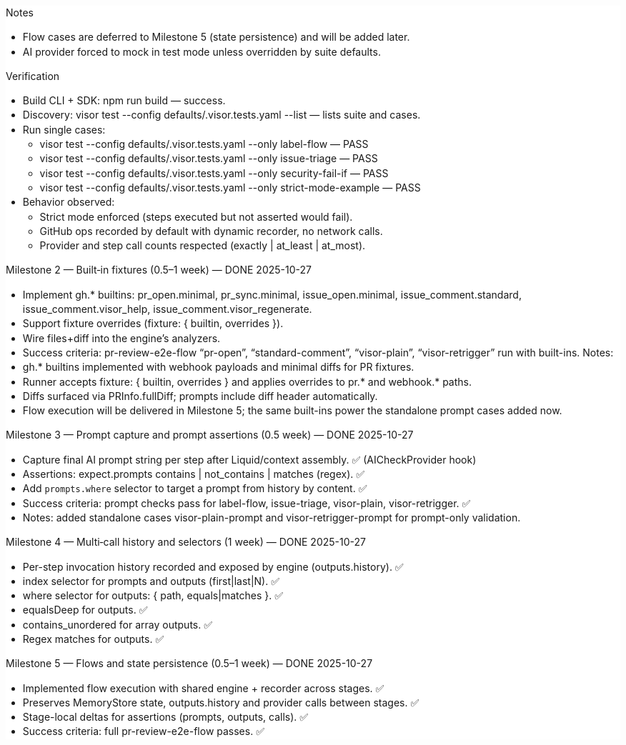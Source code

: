 Notes
- Flow cases are deferred to Milestone 5 (state persistence) and will be added later.
- AI provider forced to mock in test mode unless overridden by suite defaults.

Verification
- Build CLI + SDK: npm run build — success.
- Discovery: visor test --config defaults/.visor.tests.yaml --list — lists suite and cases.
- Run single cases:
  - visor test --config defaults/.visor.tests.yaml --only label-flow — PASS
  - visor test --config defaults/.visor.tests.yaml --only issue-triage — PASS
  - visor test --config defaults/.visor.tests.yaml --only security-fail-if — PASS
  - visor test --config defaults/.visor.tests.yaml --only strict-mode-example — PASS
- Behavior observed:
  - Strict mode enforced (steps executed but not asserted would fail). 
  - GitHub ops recorded by default with dynamic recorder, no network calls.
  - Provider and step call counts respected (exactly | at_least | at_most).

Milestone 2 — Built‑in fixtures (0.5–1 week) — DONE 2025-10-27
- Implement gh.* builtins: pr_open.minimal, pr_sync.minimal, issue_open.minimal, issue_comment.standard, issue_comment.visor_help, issue_comment.visor_regenerate.
- Support fixture overrides (fixture: { builtin, overrides }).
- Wire files+diff into the engine’s analyzers.
- Success criteria: pr-review-e2e-flow “pr-open”, “standard-comment”, “visor-plain”, “visor-retrigger” run with built-ins.
Notes:
- gh.* builtins implemented with webhook payloads and minimal diffs for PR fixtures.
- Runner accepts fixture: { builtin, overrides } and applies overrides to pr.* and webhook.* paths.
- Diffs surfaced via PRInfo.fullDiff; prompts include diff header automatically.
- Flow execution will be delivered in Milestone 5; the same built-ins power the standalone prompt cases added now.

Milestone 3 — Prompt capture and prompt assertions (0.5 week) — DONE 2025-10-27
- Capture final AI prompt string per step after Liquid/context assembly. ✅ (AICheckProvider hook)
- Assertions: expect.prompts contains | not_contains | matches (regex). ✅
- Add `prompts.where` selector to target a prompt from history by content. ✅
- Success criteria: prompt checks pass for label-flow, issue-triage, visor-plain, visor-retrigger. ✅
- Notes: added standalone cases visor-plain-prompt and visor-retrigger-prompt for prompt-only validation.

Milestone 4 — Multi‑call history and selectors (1 week) — DONE 2025-10-27
- Per-step invocation history recorded and exposed by engine (outputs.history). ✅
- index selector for prompts and outputs (first|last|N). ✅
- where selector for outputs: { path, equals|matches }. ✅
- equalsDeep for outputs. ✅
- contains_unordered for array outputs. ✅
- Regex matches for outputs. ✅

Milestone 5 — Flows and state persistence (0.5–1 week) — DONE 2025-10-27
- Implemented flow execution with shared engine + recorder across stages. ✅
- Preserves MemoryStore state, outputs.history and provider calls between stages. ✅
- Stage-local deltas for assertions (prompts, outputs, calls). ✅
- Success criteria: full pr-review-e2e-flow passes. ✅
